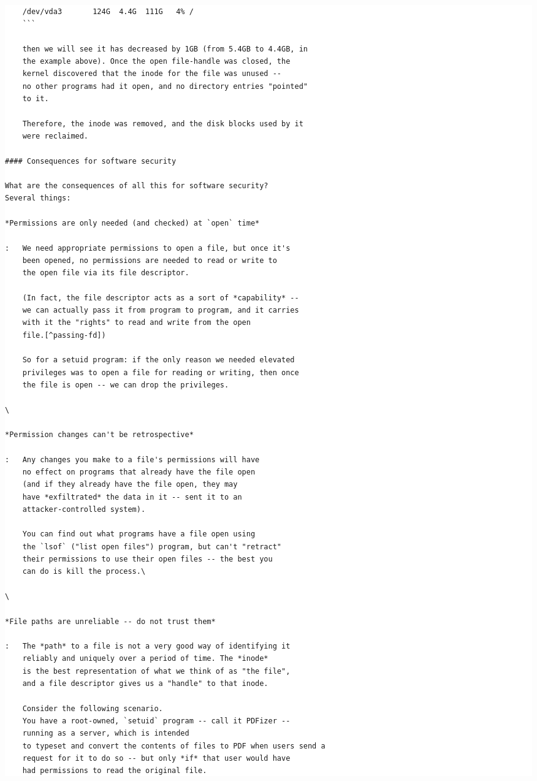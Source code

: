 ```
    /dev/vda3       124G  4.4G  111G   4% /
    ```

    then we will see it has decreased by 1GB (from 5.4GB to 4.4GB, in
    the example above). Once the open file-handle was closed, the
    kernel discovered that the inode for the file was unused --
    no other programs had it open, and no directory entries "pointed"
    to it.

    Therefore, the inode was removed, and the disk blocks used by it
    were reclaimed.

#### Consequences for software security

What are the consequences of all this for software security?
Several things:

*Permissions are only needed (and checked) at `open` time*

:   We need appropriate permissions to open a file, but once it's
    been opened, no permissions are needed to read or write to
    the open file via its file descriptor.

    (In fact, the file descriptor acts as a sort of *capability* --
    we can actually pass it from program to program, and it carries
    with it the "rights" to read and write from the open
    file.[^passing-fd])

    So for a setuid program: if the only reason we needed elevated
    privileges was to open a file for reading or writing, then once
    the file is open -- we can drop the privileges.

\

*Permission changes can't be retrospective*

:   Any changes you make to a file's permissions will have
    no effect on programs that already have the file open
    (and if they already have the file open, they may
    have *exfiltrated* the data in it -- sent it to an
    attacker-controlled system).

    You can find out what programs have a file open using
    the `lsof` ("list open files") program, but can't "retract"
    their permissions to use their open files -- the best you
    can do is kill the process.\

\

*File paths are unreliable -- do not trust them*

:   The *path* to a file is not a very good way of identifying it
    reliably and uniquely over a period of time. The *inode*
    is the best representation of what we think of as "the file",
    and a file descriptor gives us a "handle" to that inode.

    Consider the following scenario.
    You have a root-owned, `setuid` program -- call it PDFizer --
    running as a server, which is intended
    to typeset and convert the contents of files to PDF when users send a
    request for it to do so -- but only *if* that user would have
    had permissions to read the original file.

```

[secure-howto]: https://dwheeler.com/secure-programs/3.012/Secure-Programs-HOWTO/minimize-privileges.html
[permission-relinq]: https://wiki.sei.cmu.edu/confluence/display/c/POS37-C.+Ensure+that+privilege+relinquishment+is+successful
[check-ret]: https://wiki.sei.cmu.edu/confluence/display/c/EXP12-C.+Do+not+ignore+values+returned+by+functions
[^compiling]: From this point on, we will assume you know how
[^safety]: This program does not validate its input, and makes
[^dd]: (See `man dd` for details of the `dd` command, which is used for
[code-review]: https://en.wikipedia.org/wiki/Code_review
[stat]: https://linux.die.net/man/2/stat
[sei-fname]: https://wiki.sei.cmu.edu/confluence/display/c/FIO01-C.+Be+careful+using+functions+that+use+file+names+for+identification
[^passing-fd]: There are two main ways file descriptors
[sendmesg]: https://linux.die.net/man/2/sendmsg
[recvmesg]: https://linux.die.net/man/3/recvmsg
[ancillary]: http://www.normalesup.org/~george/comp/libancillary/
[permission-relinq]: https://wiki.sei.cmu.edu/confluence/display/c/POS37-C.+Ensure+that+privilege+relinquishment+is+successful
[man-cap]: https://man7.org/linux/man-pages/man7/capabilities.7.html
[linux-cap-art]: https://blog.container-solutions.com/linux-capabilities-why-they-exist-and-how-they-work